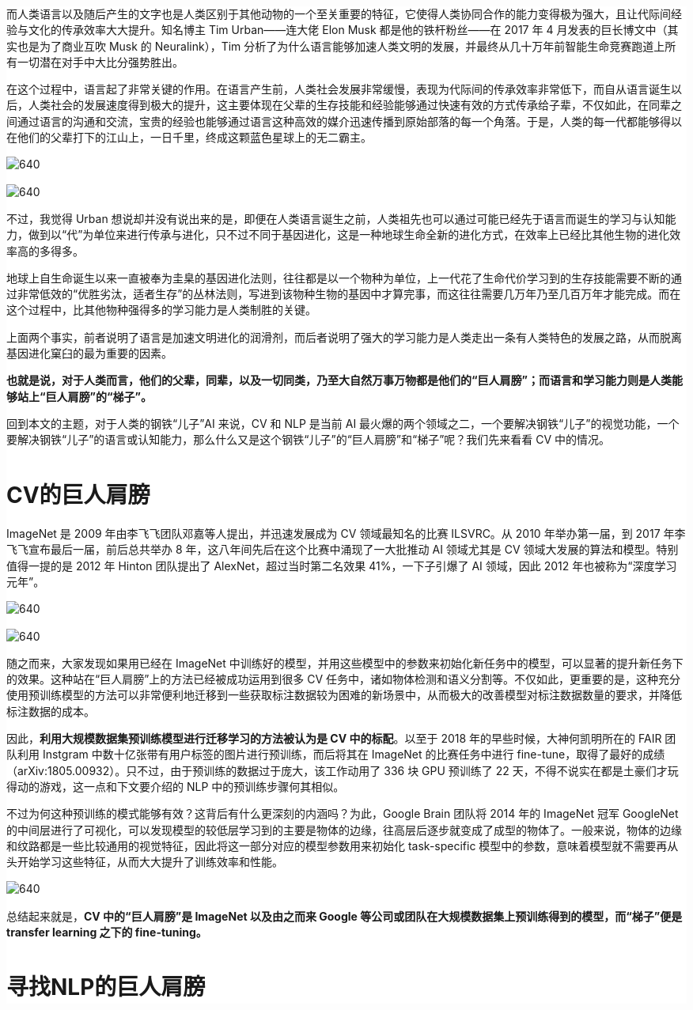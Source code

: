 而人类语言以及随后产生的文字也是人类区别于其他动物的一个至关重要的特征，它使得人类协同合作的能力变得极为强大，且让代际间经验与文化的传承效率大大提升。知名博主 Tim Urban——连大佬 Elon Musk 都是他的铁杆粉丝——在 2017 年 4 月发表的巨长博文中（其实也是为了商业互吹 Musk 的 Neuralink），Tim 分析了为什么语言能够加速人类文明的发展，并最终从几十万年前智能生命竞赛跑道上所有一切潜在对手中大比分强势胜出。

在这个过程中，语言起了非常关键的作用。在语言产生前，人类社会发展非常缓慢，表现为代际间的传承效率非常低下，而自从语言诞生以后，人类社会的发展速度得到极大的提升，这主要体现在父辈的生存技能和经验能够通过快速有效的方式传承给子辈，不仅如此，在同辈之间通过语言的沟通和交流，宝贵的经验也能够通过语言这种高效的媒介迅速传播到原始部落的每一个角落。于是，人类的每一代都能够得以在他们的父辈打下的江山上，一日千里，终成这颗蓝色星球上的无二霸主。

![640](https://ss.csdn.net/p?https://mmbiz.qpic.cn/mmbiz_png/VBcD02jFhgkEGyHF8KncODbbzRzbPCWAzcICjSPVxZJb63lfzzVv6PWEEE6Vb4EFoIfNRB2ngwwHKpSD4ibmaJg/640)

![640](https://ss.csdn.net/p?https://mmbiz.qpic.cn/mmbiz_png/VBcD02jFhgkEGyHF8KncODbbzRzbPCWAoibicEr1pu62NgNtkV6ySPP7cVnB4HeTqOAtA4ia3Eduhq5XsYGYtQib2Q/640)

不过，我觉得 Urban 想说却并没有说出来的是，即便在人类语言诞生之前，人类祖先也可以通过可能已经先于语言而诞生的学习与认知能力，做到以“代”为单位来进行传承与进化，只不过不同于基因进化，这是一种地球生命全新的进化方式，在效率上已经比其他生物的进化效率高的多得多。

地球上自生命诞生以来一直被奉为圭臬的基因进化法则，往往都是以一个物种为单位，上一代花了生命代价学习到的生存技能需要不断的通过非常低效的“优胜劣汰，适者生存”的丛林法则，写进到该物种生物的基因中才算完事，而这往往需要几万年乃至几百万年才能完成。而在这个过程中，比其他物种强得多的学习能力是人类制胜的关键。

上面两个事实，前者说明了语言是加速文明进化的润滑剂，而后者说明了强大的学习能力是人类走出一条有人类特色的发展之路，从而脱离基因进化窠臼的最为重要的因素。

**也就是说，对于人类而言，他们的父辈，同辈，以及一切同类，乃至大自然万事万物都是他们的“巨人肩膀”；而语言和学习能力则是人类能够站上“巨人肩膀”的“梯子”。**

回到本文的主题，对于人类的钢铁“儿子”AI 来说，CV 和 NLP 是当前 AI 最火爆的两个领域之二，一个要解决钢铁“儿子”的视觉功能，一个要解决钢铁“儿子”的语言或认知能力，那么什么又是这个钢铁“儿子”的“巨人肩膀”和“梯子”呢？我们先来看看 CV 中的情况。

# CV的巨人肩膀

ImageNet 是 2009 年由李飞飞团队邓嘉等人提出，并迅速发展成为 CV 领域最知名的比赛 ILSVRC。从 2010 年举办第一届，到 2017 年李飞飞宣布最后一届，前后总共举办 8 年，这八年间先后在这个比赛中涌现了一大批推动 AI 领域尤其是 CV 领域大发展的算法和模型。特别值得一提的是 2012 年 Hinton 团队提出了 AlexNet，超过当时第二名效果 41%，一下子引爆了 AI 领域，因此 2012 年也被称为“深度学习元年”。

![640](https://ss.csdn.net/p?https://mmbiz.qpic.cn/mmbiz_png/VBcD02jFhgnVRLkibJxbRdVSoyhWqiaPXK4V9PD9cqjH5tuy5FNGSCeZkv5BvvT8C0SMbvq6HYicJbDLjvwYfibZSg/640)

![640](https://ss.csdn.net/p?https://mmbiz.qpic.cn/mmbiz_png/VBcD02jFhgkEGyHF8KncODbbzRzbPCWAMtMhrwadqlytzDmLqXEXHrRxtJZSs9Vw4F5j4SnG7BMrCYQdHCajuQ/640)

随之而来，大家发现如果用已经在 ImageNet 中训练好的模型，并用这些模型中的参数来初始化新任务中的模型，可以显著的提升新任务下的效果。这种站在“巨人肩膀”上的方法已经被成功运用到很多 CV 任务中，诸如物体检测和语义分割等。不仅如此，更重要的是，这种充分使用预训练模型的方法可以非常便利地迁移到一些获取标注数据较为困难的新场景中，从而极大的改善模型对标注数据数量的要求，并降低标注数据的成本。

因此，**利用大规模数据集预训练模型进行迁移学习的方法被认为是 CV 中的标配**。以至于 2018 年的早些时候，大神何凯明所在的 FAIR 团队利用 Instgram 中数十亿张带有用户标签的图片进行预训练，而后将其在 ImageNet 的比赛任务中进行 fine-tune，取得了最好的成绩（arXiv:1805.00932）。只不过，由于预训练的数据过于庞大，该工作动用了 336 块 GPU 预训练了 22 天，不得不说实在都是土豪们才玩得动的游戏，这一点和下文要介绍的 NLP 中的预训练步骤何其相似。

不过为何这种预训练的模式能够有效？这背后有什么更深刻的内涵吗？为此，Google Brain 团队将 2014 年的 ImageNet 冠军 GoogleNet 的中间层进行了可视化，可以发现模型的较低层学习到的主要是物体的边缘，往高层后逐步就变成了成型的物体了。一般来说，物体的边缘和纹路都是一些比较通用的视觉特征，因此将这一部分对应的模型参数用来初始化 task-specific 模型中的参数，意味着模型就不需要再从头开始学习这些特征，从而大大提升了训练效率和性能。

![640](https://ss.csdn.net/p?https://mmbiz.qpic.cn/mmbiz_png/VBcD02jFhgnVRLkibJxbRdVSoyhWqiaPXKlDFicwaIX2wKTvDWxGu3CxSGPEGCzzAMJ00IpHPN7voOokcQaPDWInQ/640)

总结起来就是，**CV 中的“巨人肩膀”是 ImageNet 以及由之而来 Google 等公司或团队在大规模数据集上预训练得到的模型，而“梯子”便是 transfer learning 之下的 fine-tuning。**

# 寻找NLP的巨人肩膀
